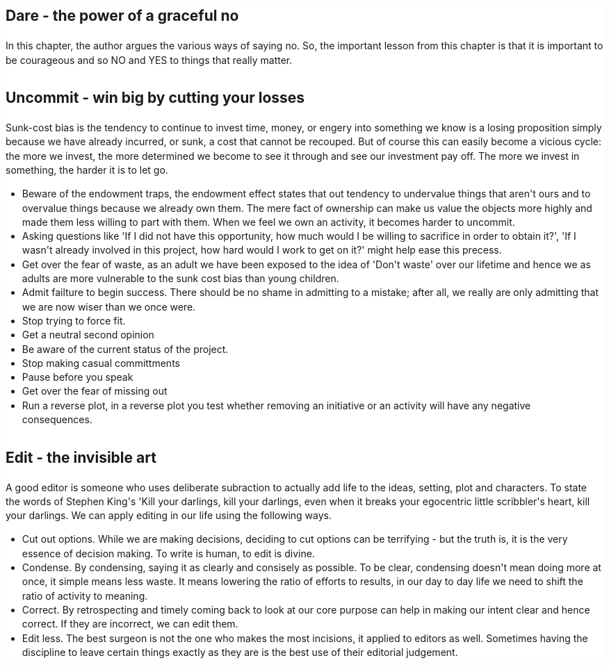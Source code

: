 ## Dare - the power of a graceful no

In this chapter, the author argues the various ways of saying no. So, the important lesson from this chapter is that it is important to be courageous and so NO and YES to things that really matter.

## Uncommit - win big by cutting your losses

Sunk-cost bias is the tendency to continue to invest time, money, or engery into something we know is a losing proposition simply because we have already incurred, or sunk, a cost that cannot be recouped. But of course this can easily become a vicious cycle: the more we invest, the more determined we become to see it through and see our investment pay off. The more we invest in something, the harder it is to let go.

- Beware of the endowment traps, the endowment effect states that out tendency to undervalue things that aren't ours and to overvalue things because we already own them. The mere fact of ownership can make us value the objects more highly and made them less willing to part with them. When we feel we own an activity, it becomes harder to uncommit.
- Asking questions like 'If I did not have this opportunity, how much would I be willing to sacrifice in order to obtain it?', 'If I wasn't already involved in this project, how hard would I work to get on it?' might help ease this precess.
- Get over the fear of waste, as an adult we have been exposed to the idea of 'Don't waste' over our lifetime and hence we as adults are more vulnerable to the sunk cost bias than young children.
- Admit failture to begin success. There should be no shame in admitting to a mistake; after all, we really are only admitting that we are now wiser than we once were.
- Stop trying to force fit.
- Get a neutral second opinion
- Be aware of the current status of the project.
- Stop making casual committments
- Pause before you speak
- Get over the fear of missing out
- Run a reverse plot, in a reverse plot you test whether removing an initiative or an activity will have any negative consequences.

## Edit - the invisible art

A good editor is someone who uses deliberate subraction to actually add life to the ideas, setting, plot and characters. To state the words of Stephen King's 'Kill your darlings, kill your darlings, even when it breaks your egocentric little scribbler's heart, kill your darlings. We can apply editing in our life using the following ways.

- Cut out options. While we are making decisions, deciding to cut options can be terrifying - but the truth is, it is the very essence of decision making. To write is human, to edit is divine.
- Condense. By condensing, saying it as clearly and consisely as possible. To be clear, condensing doesn't mean doing more at once, it simple means less waste. It means lowering the ratio of efforts to results, in our day to day life we need to shift the ratio of activity to meaning.
- Correct. By retrospecting and timely coming back to look at our core purpose can help in making our intent clear and hence correct. If they are incorrect, we can edit them.
- Edit less. The best surgeon is not the one who makes the most incisions, it applied to editors as well. Sometimes having the discipline to leave certain things exactly as they are is the best use of their editorial judgement.
